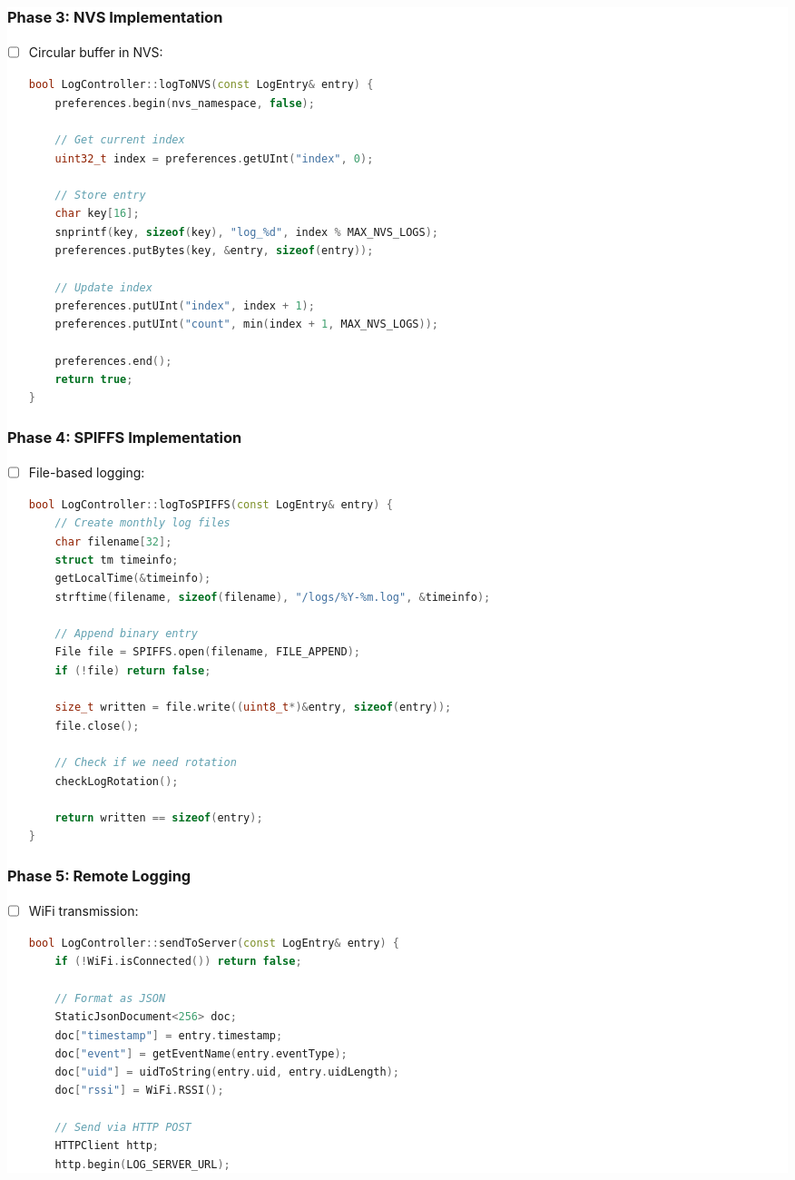 ### Phase 3: NVS Implementation
- [ ] Circular buffer in NVS:
  ```cpp
  bool LogController::logToNVS(const LogEntry& entry) {
      preferences.begin(nvs_namespace, false);
      
      // Get current index
      uint32_t index = preferences.getUInt("index", 0);
      
      // Store entry
      char key[16];
      snprintf(key, sizeof(key), "log_%d", index % MAX_NVS_LOGS);
      preferences.putBytes(key, &entry, sizeof(entry));
      
      // Update index
      preferences.putUInt("index", index + 1);
      preferences.putUInt("count", min(index + 1, MAX_NVS_LOGS));
      
      preferences.end();
      return true;
  }
  ```

### Phase 4: SPIFFS Implementation
- [ ] File-based logging:
  ```cpp
  bool LogController::logToSPIFFS(const LogEntry& entry) {
      // Create monthly log files
      char filename[32];
      struct tm timeinfo;
      getLocalTime(&timeinfo);
      strftime(filename, sizeof(filename), "/logs/%Y-%m.log", &timeinfo);
      
      // Append binary entry
      File file = SPIFFS.open(filename, FILE_APPEND);
      if (!file) return false;
      
      size_t written = file.write((uint8_t*)&entry, sizeof(entry));
      file.close();
      
      // Check if we need rotation
      checkLogRotation();
      
      return written == sizeof(entry);
  }
  ```

### Phase 5: Remote Logging
- [ ] WiFi transmission:
  ```cpp
  bool LogController::sendToServer(const LogEntry& entry) {
      if (!WiFi.isConnected()) return false;
      
      // Format as JSON
      StaticJsonDocument<256> doc;
      doc["timestamp"] = entry.timestamp;
      doc["event"] = getEventName(entry.eventType);
      doc["uid"] = uidToString(entry.uid, entry.uidLength);
      doc["rssi"] = WiFi.RSSI();
      
      // Send via HTTP POST
      HTTPClient http;
      http.begin(LOG_SERVER_URL);
  ```